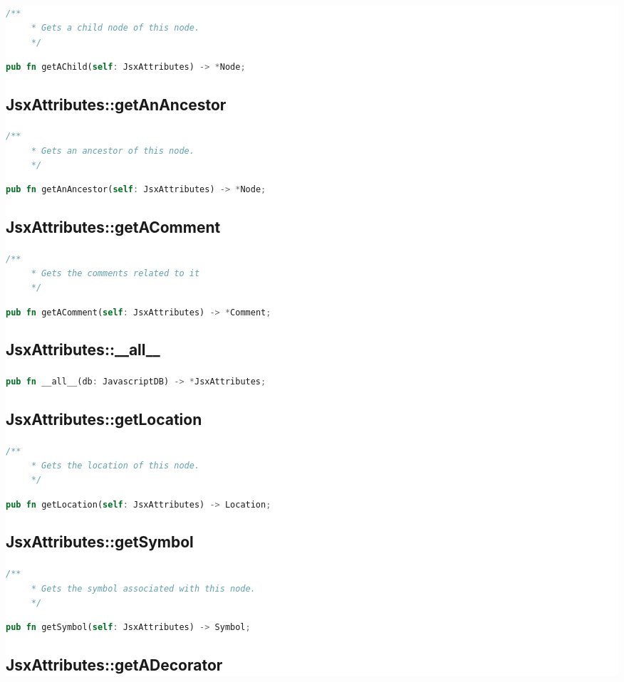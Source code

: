 ```rust
/**
     * Gets a child node of this node.
     */
```
```rust
pub fn getAChild(self: JsxAttributes) -> *Node;
```
## JsxAttributes::getAnAncestor

```rust
/**
     * Gets an ancestor of this node. 
     */
```
```rust
pub fn getAnAncestor(self: JsxAttributes) -> *Node;
```
## JsxAttributes::getAComment

```rust
/**
     * Gets the comments related to it
     */
```
```rust
pub fn getAComment(self: JsxAttributes) -> *Comment;
```
## JsxAttributes::\_\_all\_\_

```rust
pub fn __all__(db: JavascriptDB) -> *JsxAttributes;
```
## JsxAttributes::getLocation

```rust
/**
     * Gets the location of this node.
     */
```
```rust
pub fn getLocation(self: JsxAttributes) -> Location;
```
## JsxAttributes::getSymbol

```rust
/**
     * Gets the symbol associated with this node.
     */
```
```rust
pub fn getSymbol(self: JsxAttributes) -> Symbol;
```
## JsxAttributes::getADecorator
